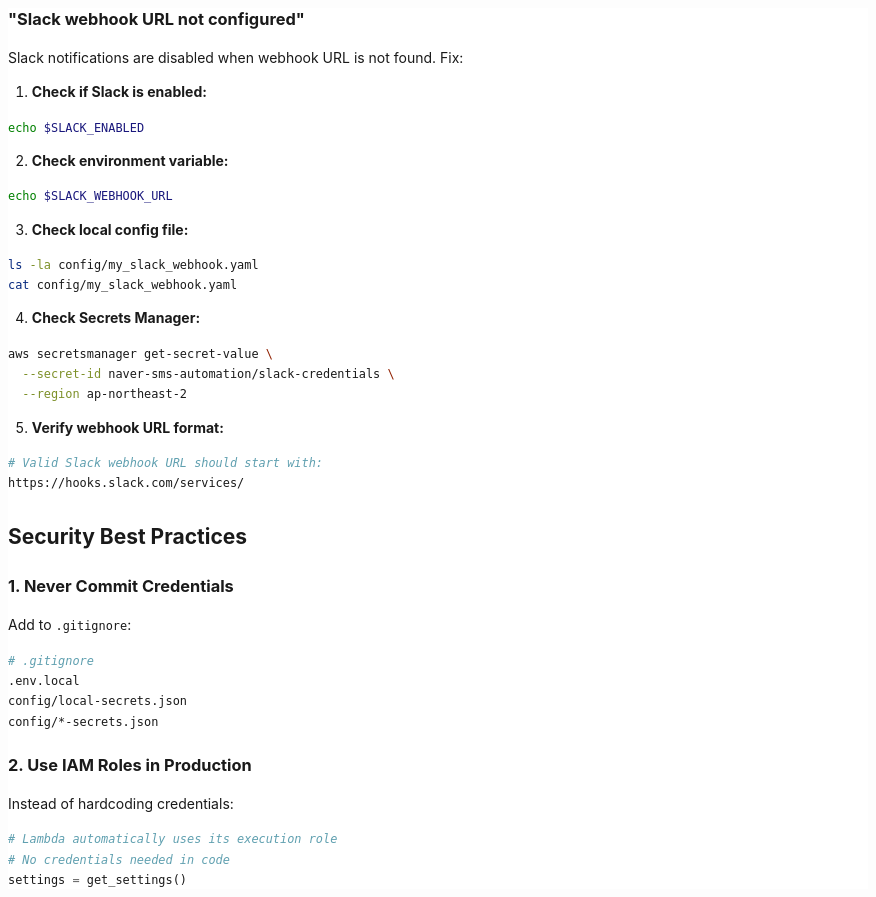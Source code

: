 ### "Slack webhook URL not configured"

Slack notifications are disabled when webhook URL is not found. Fix:

1. **Check if Slack is enabled:**

```bash
echo $SLACK_ENABLED
```

2. **Check environment variable:**

```bash
echo $SLACK_WEBHOOK_URL
```

3. **Check local config file:**

```bash
ls -la config/my_slack_webhook.yaml
cat config/my_slack_webhook.yaml
```

4. **Check Secrets Manager:**

```bash
aws secretsmanager get-secret-value \
  --secret-id naver-sms-automation/slack-credentials \
  --region ap-northeast-2
```

5. **Verify webhook URL format:**

```bash
# Valid Slack webhook URL should start with:
https://hooks.slack.com/services/
```

## Security Best Practices

### 1. Never Commit Credentials

Add to `.gitignore`:

```bash
# .gitignore
.env.local
config/local-secrets.json
config/*-secrets.json
```

### 2. Use IAM Roles in Production

Instead of hardcoding credentials:

```python
# Lambda automatically uses its execution role
# No credentials needed in code
settings = get_settings()
```
